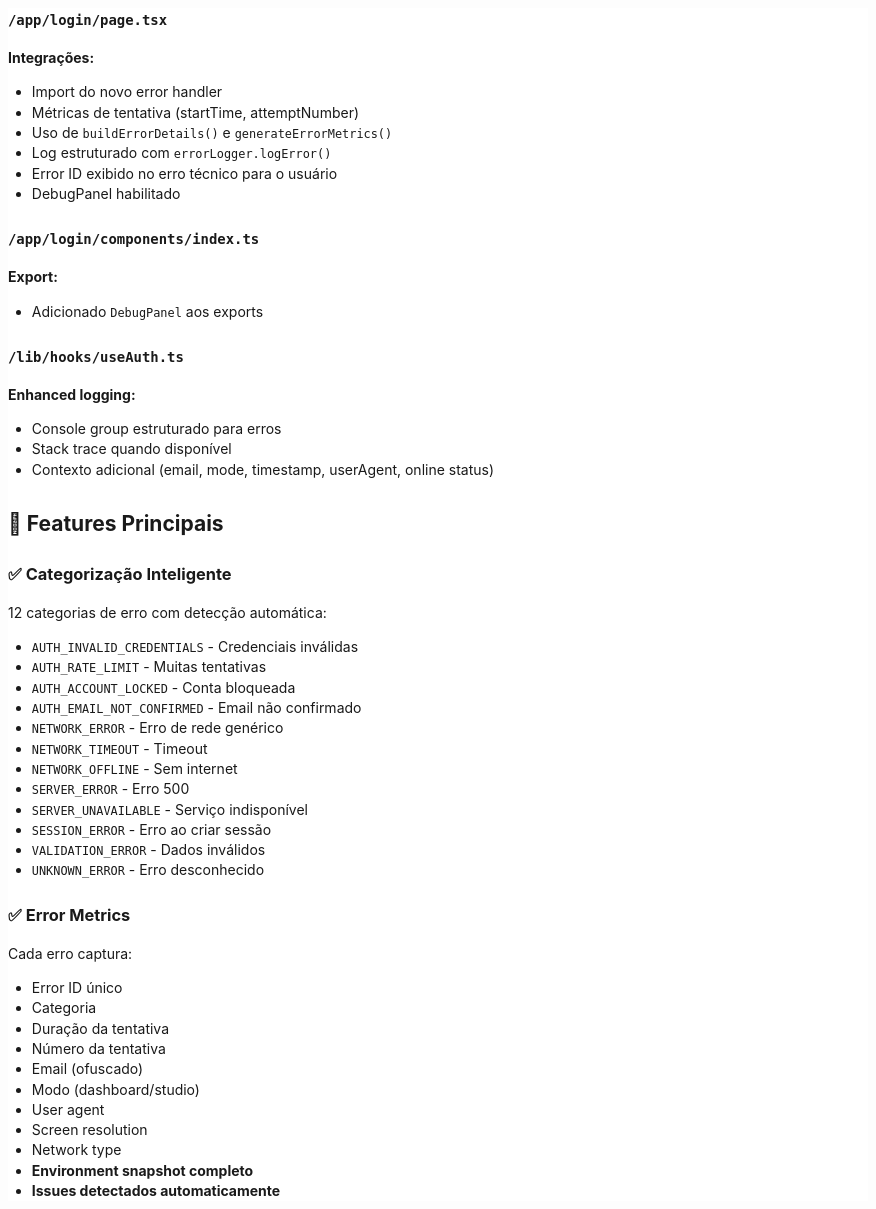 ### `/app/login/page.tsx`
**Integrações:**
- Import do novo error handler
- Métricas de tentativa (startTime, attemptNumber)
- Uso de `buildErrorDetails()` e `generateErrorMetrics()`
- Log estruturado com `errorLogger.logError()`
- Error ID exibido no erro técnico para o usuário
- DebugPanel habilitado

### `/app/login/components/index.ts`
**Export:**
- Adicionado `DebugPanel` aos exports

### `/lib/hooks/useAuth.ts`
**Enhanced logging:**
- Console group estruturado para erros
- Stack trace quando disponível
- Contexto adicional (email, mode, timestamp, userAgent, online status)

## 🎨 Features Principais

### ✅ Categorização Inteligente
12 categorias de erro com detecção automática:
- `AUTH_INVALID_CREDENTIALS` - Credenciais inválidas
- `AUTH_RATE_LIMIT` - Muitas tentativas
- `AUTH_ACCOUNT_LOCKED` - Conta bloqueada
- `AUTH_EMAIL_NOT_CONFIRMED` - Email não confirmado
- `NETWORK_ERROR` - Erro de rede genérico
- `NETWORK_TIMEOUT` - Timeout
- `NETWORK_OFFLINE` - Sem internet
- `SERVER_ERROR` - Erro 500
- `SERVER_UNAVAILABLE` - Serviço indisponível
- `SESSION_ERROR` - Erro ao criar sessão
- `VALIDATION_ERROR` - Dados inválidos
- `UNKNOWN_ERROR` - Erro desconhecido

### ✅ Error Metrics
Cada erro captura:
- Error ID único
- Categoria
- Duração da tentativa
- Número da tentativa
- Email (ofuscado)
- Modo (dashboard/studio)
- User agent
- Screen resolution
- Network type
- **Environment snapshot completo**
- **Issues detectados automaticamente**
